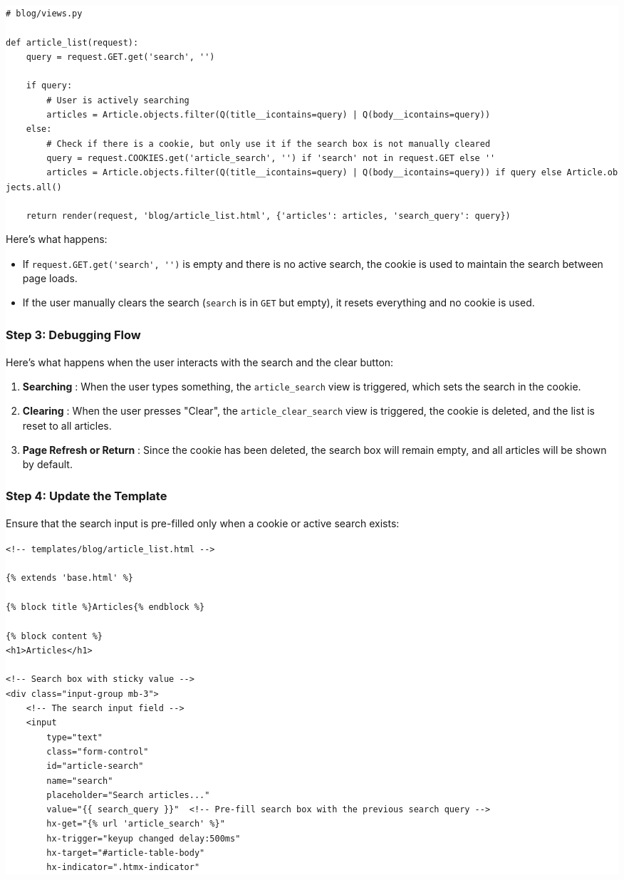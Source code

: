 ```Copy code
# blog/views.py

def article_list(request):
    query = request.GET.get('search', '')

    if query:
        # User is actively searching
        articles = Article.objects.filter(Q(title__icontains=query) | Q(body__icontains=query))
    else:
        # Check if there is a cookie, but only use it if the search box is not manually cleared
        query = request.COOKIES.get('article_search', '') if 'search' not in request.GET else ''
        articles = Article.objects.filter(Q(title__icontains=query) | Q(body__icontains=query)) if query else Article.objects.all()

    return render(request, 'blog/article_list.html', {'articles': articles, 'search_query': query})
```

Here’s what happens:
 
- If `request.GET.get('search', '')` is empty and there is no active search, the cookie is used to maintain the search between page loads.
 
- If the user manually clears the search (`search` is in `GET` but empty), it resets everything and no cookie is used.

### Step 3: Debugging Flow 

Here’s what happens when the user interacts with the search and the clear button:
 
1. **Searching** : When the user types something, the `article_search` view is triggered, which sets the search in the cookie.
 
2. **Clearing** : When the user presses "Clear", the `article_clear_search` view is triggered, the cookie is deleted, and the list is reset to all articles.
 
3. **Page Refresh or Return** : Since the cookie has been deleted, the search box will remain empty, and all articles will be shown by default.

### Step 4: Update the Template 

Ensure that the search input is pre-filled only when a cookie or active search exists:


```Copy code
<!-- templates/blog/article_list.html -->

{% extends 'base.html' %}

{% block title %}Articles{% endblock %}

{% block content %}
<h1>Articles</h1>

<!-- Search box with sticky value -->
<div class="input-group mb-3">
    <!-- The search input field -->
    <input 
        type="text" 
        class="form-control" 
        id="article-search" 
        name="search" 
        placeholder="Search articles..." 
        value="{{ search_query }}"  <!-- Pre-fill search box with the previous search query -->
        hx-get="{% url 'article_search' %}" 
        hx-trigger="keyup changed delay:500ms" 
        hx-target="#article-table-body" 
        hx-indicator=".htmx-indicator"
```